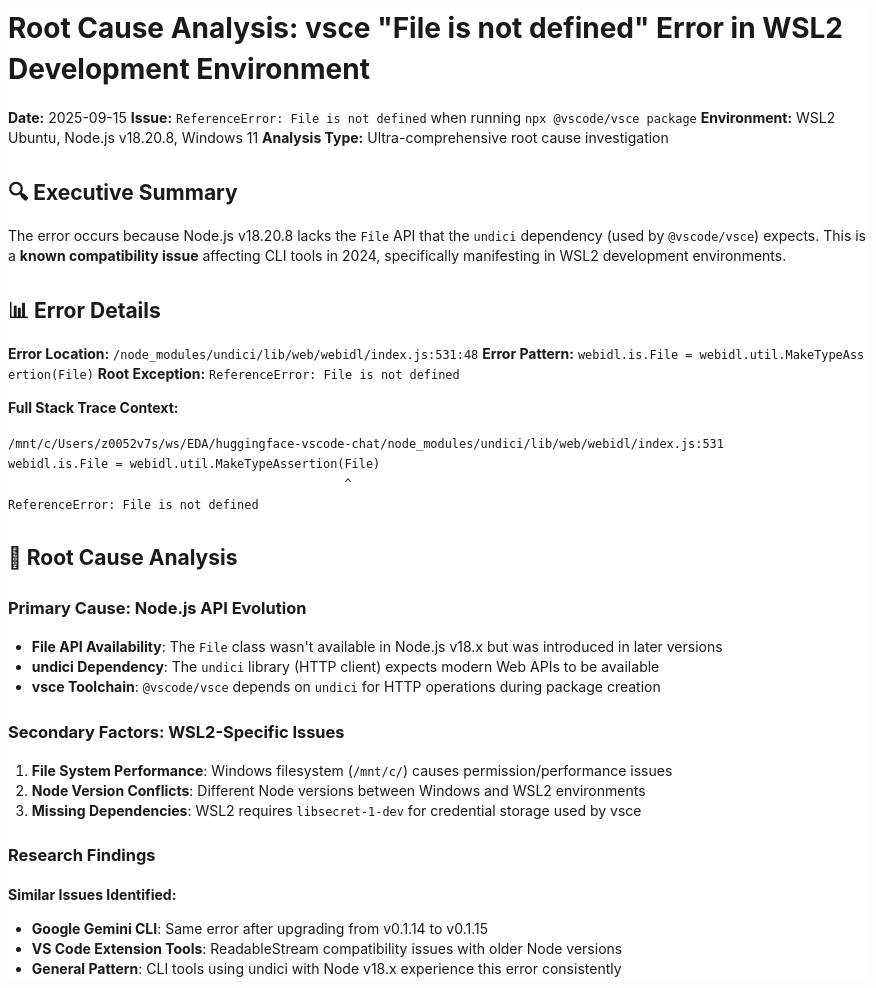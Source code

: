 # Root Cause Analysis: vsce "File is not defined" Error in WSL2 Development Environment

**Date:** 2025-09-15
**Issue:** `ReferenceError: File is not defined` when running `npx @vscode/vsce package`
**Environment:** WSL2 Ubuntu, Node.js v18.20.8, Windows 11
**Analysis Type:** Ultra-comprehensive root cause investigation

## 🔍 Executive Summary

The error occurs because Node.js v18.20.8 lacks the `File` API that the `undici` dependency (used by `@vscode/vsce`) expects. This is a **known compatibility issue** affecting CLI tools in 2024, specifically manifesting in WSL2 development environments.

## 📊 Error Details

**Error Location:** `/node_modules/undici/lib/web/webidl/index.js:531:48`
**Error Pattern:** `webidl.is.File = webidl.util.MakeTypeAssertion(File)`
**Root Exception:** `ReferenceError: File is not defined`

**Full Stack Trace Context:**
```
/mnt/c/Users/z0052v7s/ws/EDA/huggingface-vscode-chat/node_modules/undici/lib/web/webidl/index.js:531
webidl.is.File = webidl.util.MakeTypeAssertion(File)
                                               ^
ReferenceError: File is not defined
```

## 🔬 Root Cause Analysis

### Primary Cause: Node.js API Evolution
- **File API Availability**: The `File` class wasn't available in Node.js v18.x but was introduced in later versions
- **undici Dependency**: The `undici` library (HTTP client) expects modern Web APIs to be available
- **vsce Toolchain**: `@vscode/vsce` depends on `undici` for HTTP operations during package creation

### Secondary Factors: WSL2-Specific Issues
1. **File System Performance**: Windows filesystem (`/mnt/c/`) causes permission/performance issues
2. **Node Version Conflicts**: Different Node versions between Windows and WSL2 environments
3. **Missing Dependencies**: WSL2 requires `libsecret-1-dev` for credential storage used by vsce

### Research Findings

**Similar Issues Identified:**
- **Google Gemini CLI**: Same error after upgrading from v0.1.14 to v0.1.15
- **VS Code Extension Tools**: ReadableStream compatibility issues with older Node versions
- **General Pattern**: CLI tools using undici with Node v18.x experience this error consistently
